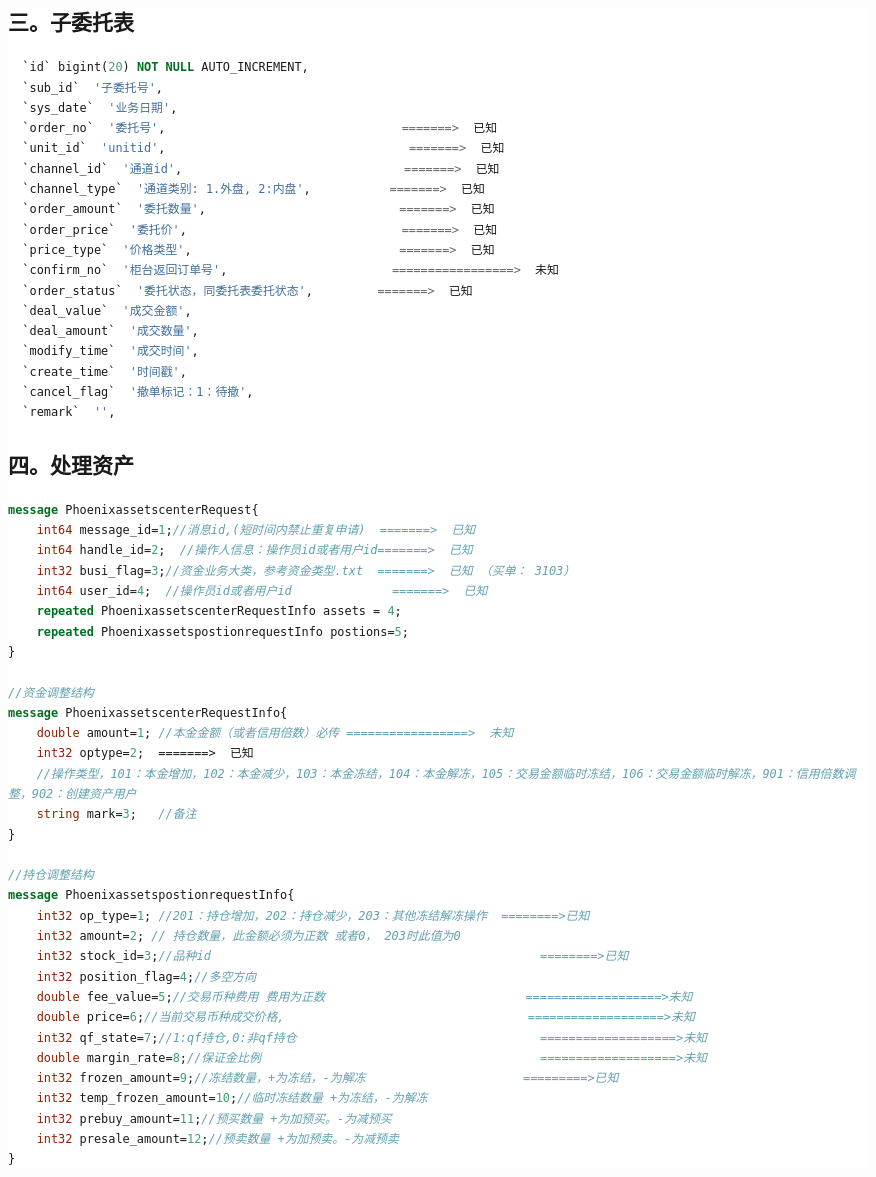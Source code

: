 ## 三。子委托表

```sql
  `id` bigint(20) NOT NULL AUTO_INCREMENT,
  `sub_id`  '子委托号',
  `sys_date`  '业务日期',
  `order_no`  '委托号',                                 =======>  已知
  `unit_id`  'unitid',                                  =======>  已知
  `channel_id`  '通道id',                               =======>  已知
  `channel_type`  '通道类别: 1.外盘, 2:内盘',           =======>  已知
  `order_amount`  '委托数量',                           =======>  已知
  `order_price`  '委托价',                              =======>  已知
  `price_type`  '价格类型',                             =======>  已知
  `confirm_no`  '柜台返回订单号',                       =================>  未知
  `order_status`  '委托状态，同委托表委托状态',         =======>  已知
  `deal_value`  '成交金额',
  `deal_amount`  '成交数量',
  `modify_time`  '成交时间',
  `create_time`  '时间戳',
  `cancel_flag`  '撤单标记：1：待撤',
  `remark`  '',
```

## 四。处理资产

```proto
message PhoenixassetscenterRequest{
    int64 message_id=1;//消息id,(短时间内禁止重复申请)  =======>  已知
    int64 handle_id=2;  //操作人信息：操作员id或者用户id=======>  已知
    int32 busi_flag=3;//资金业务大类，参考资金类型.txt  =======>  已知 （买单： 3103）
    int64 user_id=4;  //操作员id或者用户id              =======>  已知
    repeated PhoenixassetscenterRequestInfo assets = 4;
    repeated PhoenixassetspostionrequestInfo postions=5;
}

//资金调整结构
message PhoenixassetscenterRequestInfo{
    double amount=1; //本金金额（或者信用倍数）必传 =================>  未知
    int32 optype=2;  =======>  已知
    //操作类型，101：本金增加，102：本金减少，103：本金冻结，104：本金解冻，105：交易金额临时冻结，106：交易金额临时解冻，901：信用倍数调整，902：创建资产用户
    string mark=3;   //备注
}

//持仓调整结构
message PhoenixassetspostionrequestInfo{
    int32 op_type=1; //201：持仓增加，202：持仓减少，203：其他冻结解冻操作  ========>已知
    int32 amount=2; // 持仓数量，此金额必须为正数 或者0， 203时此值为0
    int32 stock_id=3;//品种id                                              ========>已知
    int32 position_flag=4;//多空方向
    double fee_value=5;//交易币种费用 费用为正数                            ===================>未知
    double price=6;//当前交易币种成交价格,                                  ===================>未知
    int32 qf_state=7;//1:qf持仓,0:非qf持仓                                  ===================>未知
    double margin_rate=8;//保证金比例                                       ===================>未知
    int32 frozen_amount=9;//冻结数量，+为冻结，-为解冻                      =========>已知
    int32 temp_frozen_amount=10;//临时冻结数量 +为冻结，-为解冻             
    int32 prebuy_amount=11;//预买数量 +为加预买。-为减预买
    int32 presale_amount=12;//预卖数量 +为加预卖。-为减预卖
}

```
